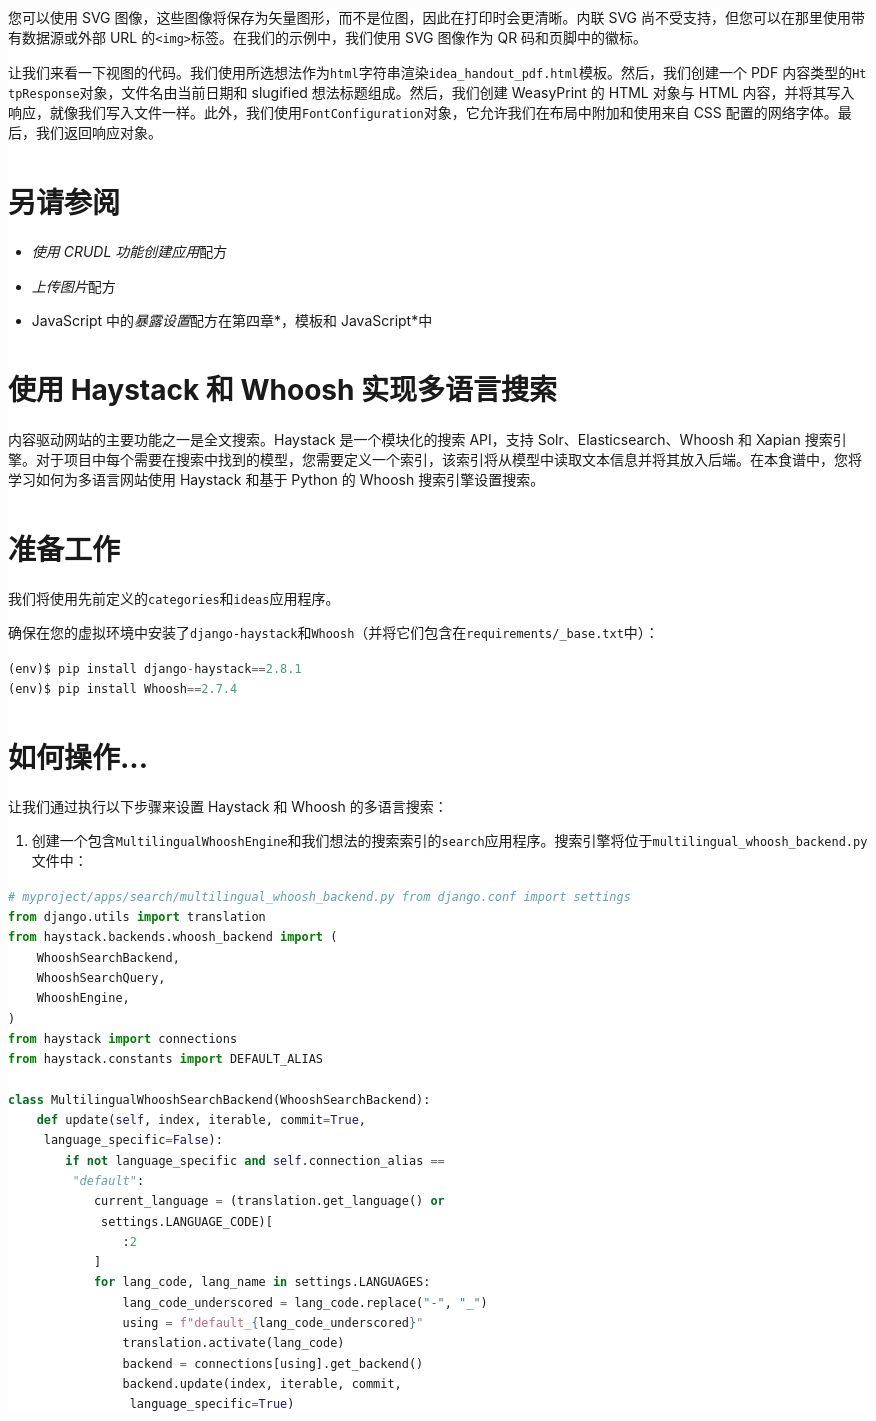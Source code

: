 您可以使用 SVG 图像，这些图像将保存为矢量图形，而不是位图，因此在打印时会更清晰。内联 SVG 尚不受支持，但您可以在那里使用带有数据源或外部 URL 的`<img>`标签。在我们的示例中，我们使用 SVG 图像作为 QR 码和页脚中的徽标。

让我们来看一下视图的代码。我们使用所选想法作为`html`字符串渲染`idea_handout_pdf.html`模板。然后，我们创建一个 PDF 内容类型的`HttpResponse`对象，文件名由当前日期和 slugified 想法标题组成。然后，我们创建 WeasyPrint 的 HTML 对象与 HTML 内容，并将其写入响应，就像我们写入文件一样。此外，我们使用`FontConfiguration`对象，它允许我们在布局中附加和使用来自 CSS 配置的网络字体。最后，我们返回响应对象。

# 另请参阅

+   *使用 CRUDL 功能创建应用*配方

+   *上传图片*配方

+   JavaScript 中的*暴露设置*配方在第四章*，模板和 JavaScript*中

# 使用 Haystack 和 Whoosh 实现多语言搜索

内容驱动网站的主要功能之一是全文搜索。Haystack 是一个模块化的搜索 API，支持 Solr、Elasticsearch、Whoosh 和 Xapian 搜索引擎。对于项目中每个需要在搜索中找到的模型，您需要定义一个索引，该索引将从模型中读取文本信息并将其放入后端。在本食谱中，您将学习如何为多语言网站使用 Haystack 和基于 Python 的 Whoosh 搜索引擎设置搜索。

# 准备工作

我们将使用先前定义的`categories`和`ideas`应用程序。

确保在您的虚拟环境中安装了`django-haystack`和`Whoosh`（并将它们包含在`requirements/_base.txt`中）：

```py
(env)$ pip install django-haystack==2.8.1
(env)$ pip install Whoosh==2.7.4
```

# 如何操作...

让我们通过执行以下步骤来设置 Haystack 和 Whoosh 的多语言搜索：

1.  创建一个包含`MultilingualWhooshEngine`和我们想法的搜索索引的`search`应用程序。搜索引擎将位于`multilingual_whoosh_backend.py`文件中：

```py
# myproject/apps/search/multilingual_whoosh_backend.py from django.conf import settings
from django.utils import translation
from haystack.backends.whoosh_backend import (
    WhooshSearchBackend,
    WhooshSearchQuery,
    WhooshEngine,
)
from haystack import connections
from haystack.constants import DEFAULT_ALIAS

class MultilingualWhooshSearchBackend(WhooshSearchBackend):
    def update(self, index, iterable, commit=True, 
     language_specific=False):
        if not language_specific and self.connection_alias == 
         "default":
            current_language = (translation.get_language() or 
             settings.LANGUAGE_CODE)[
                :2
            ]
            for lang_code, lang_name in settings.LANGUAGES:
                lang_code_underscored = lang_code.replace("-", "_")
                using = f"default_{lang_code_underscored}"
                translation.activate(lang_code)
                backend = connections[using].get_backend()
                backend.update(index, iterable, commit, 
                 language_specific=True)
```